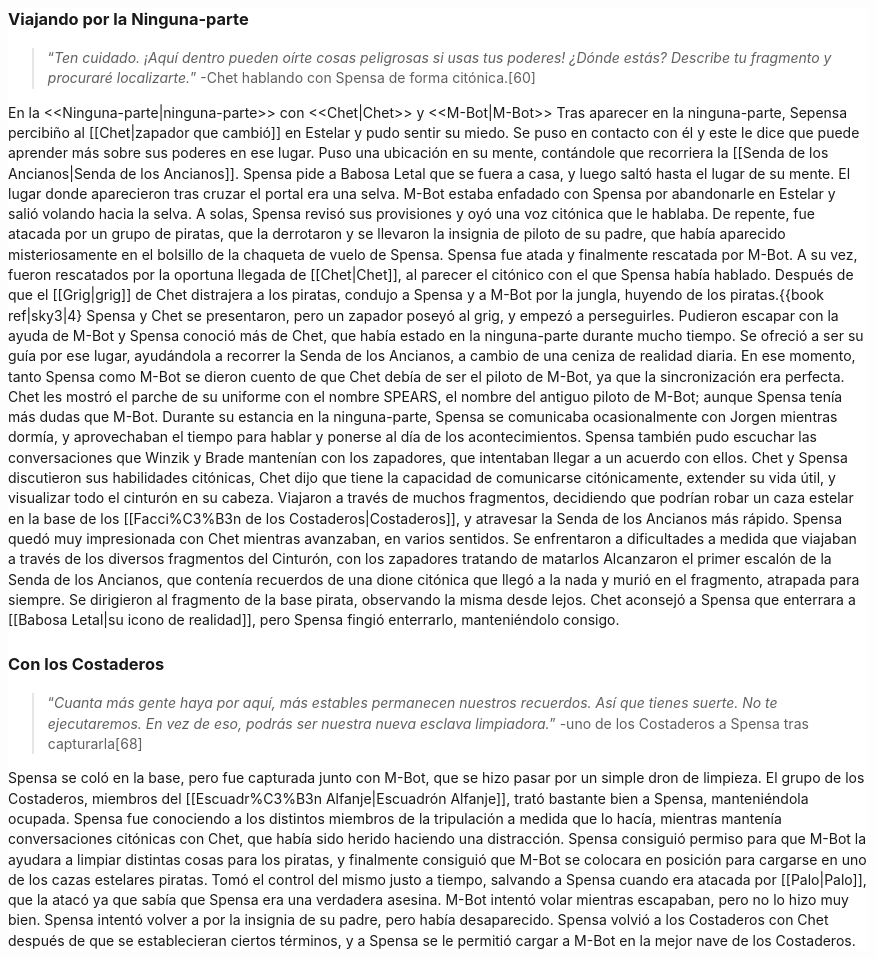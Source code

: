 ### Viajando por la Ninguna-parte
>“*Ten cuidado. ¡Aquí dentro pueden oírte cosas peligrosas si usas tus poderes! ¿Dónde estás? Describe tu fragmento y procuraré localizarte.*”
\-Chet hablando con Spensa de forma citónica.[60]


  En la <<Ninguna-parte\|ninguna-parte>> con <<Chet\|Chet>> y <<M-Bot\|M-Bot>>
Tras aparecer en la ninguna-parte, Sepensa percibiño al [[Chet\|zapador que cambió]] en Estelar y pudo sentir su miedo. Se puso en contacto con él y este le dice que puede aprender más sobre sus poderes en ese lugar. Puso una ubicación en su mente, contándole que recorriera la [[Senda de los Ancianos\|Senda de los Ancianos]]. Spensa pide a Babosa Letal que se fuera a casa, y luego saltó hasta el lugar de su mente.
El lugar donde aparecieron tras cruzar el portal era una selva. M-Bot estaba enfadado con Spensa por abandonarle en Estelar y salió volando hacia la selva. A solas, Spensa revisó sus provisiones y oyó una voz citónica que le hablaba. De repente, fue atacada por un grupo de piratas, que la derrotaron y se llevaron la insignia de piloto de su padre, que había aparecido misteriosamente en el bolsillo de la chaqueta de vuelo de Spensa. Spensa fue atada y finalmente rescatada por M-Bot. A su vez, fueron rescatados por la oportuna llegada de [[Chet\|Chet]], al parecer el citónico con el que Spensa había hablado. Después de que el [[Grig\|grig]] de Chet distrajera a los piratas, condujo a Spensa y a M-Bot por la jungla, huyendo de los piratas.{{book ref|sky3|4} Spensa y Chet se presentaron, pero un zapador poseyó al grig, y empezó a perseguirles. Pudieron escapar con la ayuda de M-Bot y Spensa conoció más de Chet, que había estado en la ninguna-parte durante mucho tiempo. Se ofreció a ser su guía por ese lugar, ayudándola a recorrer la Senda de los Ancianos, a cambio de una ceniza de realidad diaria. En ese momento, tanto Spensa como M-Bot se dieron cuento de que Chet debía de ser el piloto de M-Bot, ya que la sincronización era perfecta. Chet les mostró el parche de su uniforme con el nombre SPEARS, el nombre del antiguo piloto de M-Bot; aunque Spensa tenía más dudas que M-Bot.
Durante su estancia en la ninguna-parte, Spensa se comunicaba ocasionalmente con Jorgen mientras dormía, y aprovechaban el tiempo para hablar y ponerse al día de los acontecimientos. Spensa también pudo escuchar las conversaciones que Winzik y Brade mantenían con los zapadores, que intentaban llegar a un acuerdo con ellos.
Chet y Spensa discutieron sus habilidades citónicas, Chet dijo que tiene la capacidad de comunicarse citónicamente, extender su vida útil, y visualizar todo el cinturón en su cabeza. Viajaron a través de muchos fragmentos, decidiendo que podrían robar un caza estelar en la base de los [[Facci%C3%B3n de los Costaderos\|Costaderos]], y atravesar la Senda de los Ancianos más rápido. Spensa quedó muy impresionada con Chet mientras avanzaban, en varios sentidos. Se enfrentaron a dificultades a medida que viajaban a través de los diversos fragmentos del Cinturón, con los zapadores tratando de matarlos Alcanzaron el primer escalón de la Senda de los Ancianos, que contenía recuerdos de una dione citónica que llegó a la nada y murió en el fragmento, atrapada para siempre.
Se dirigieron al fragmento de la base pirata, observando la misma desde lejos. Chet aconsejó a Spensa que enterrara a [[Babosa Letal\|su icono de realidad]], pero Spensa fingió enterrarlo, manteniéndolo consigo.

### Con los Costaderos
>“*Cuanta más gente haya por aquí, más estables permanecen nuestros recuerdos. Así que tienes suerte. No te ejecutaremos. En vez de eso, podrás ser nuestra nueva esclava limpiadora.*”
\-uno de los Costaderos a Spensa tras capturarla[68]


Spensa se coló en la base, pero fue capturada junto con M-Bot, que se hizo pasar por un simple dron de limpieza. El grupo de los Costaderos, miembros del [[Escuadr%C3%B3n Alfanje\|Escuadrón Alfanje]], trató bastante bien a Spensa, manteniéndola ocupada. Spensa fue conociendo a los distintos miembros de la tripulación a medida que lo hacía, mientras mantenía conversaciones citónicas con Chet, que había sido herido haciendo una distracción. Spensa consiguió permiso para que M-Bot la ayudara a limpiar distintas cosas para los piratas, y finalmente consiguió que M-Bot se colocara en posición para cargarse en uno de los cazas estelares piratas. Tomó el control del mismo justo a tiempo, salvando a Spensa cuando era atacada por [[Palo\|Palo]], que la atacó ya que sabía que Spensa era una verdadera asesina. M-Bot intentó volar mientras escapaban, pero no lo hizo muy bien. Spensa intentó volver a por la insignia de su padre, pero había desaparecido. Spensa volvió a los Costaderos con Chet después de que se establecieran ciertos términos, y a Spensa se le permitió cargar a M-Bot en la mejor nave de los Costaderos.
